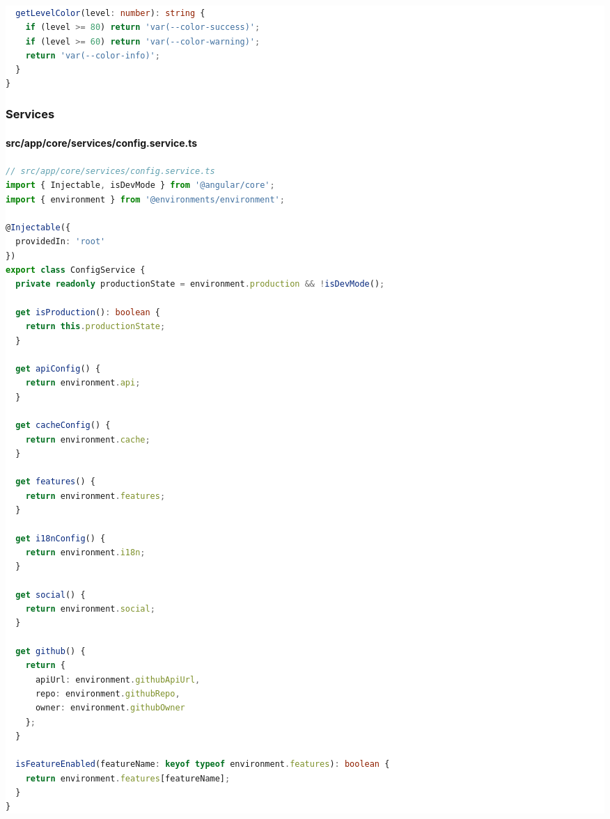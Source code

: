 ```ts
  getLevelColor(level: number): string {
    if (level >= 80) return 'var(--color-success)';
    if (level >= 60) return 'var(--color-warning)';
    return 'var(--color-info)';
  }
}

```

### Services

#### src/app/core/services/config.service.ts

```ts
// src/app/core/services/config.service.ts
import { Injectable, isDevMode } from '@angular/core';
import { environment } from '@environments/environment';

@Injectable({
  providedIn: 'root'
})
export class ConfigService {
  private readonly productionState = environment.production && !isDevMode();

  get isProduction(): boolean {
    return this.productionState;
  }

  get apiConfig() {
    return environment.api;
  }

  get cacheConfig() {
    return environment.cache;
  }

  get features() {
    return environment.features;
  }

  get i18nConfig() {
    return environment.i18n;
  }

  get social() {
    return environment.social;
  }

  get github() {
    return {
      apiUrl: environment.githubApiUrl,
      repo: environment.githubRepo,
      owner: environment.githubOwner
    };
  }

  isFeatureEnabled(featureName: keyof typeof environment.features): boolean {
    return environment.features[featureName];
  }
}

```


  [key: string]: any;